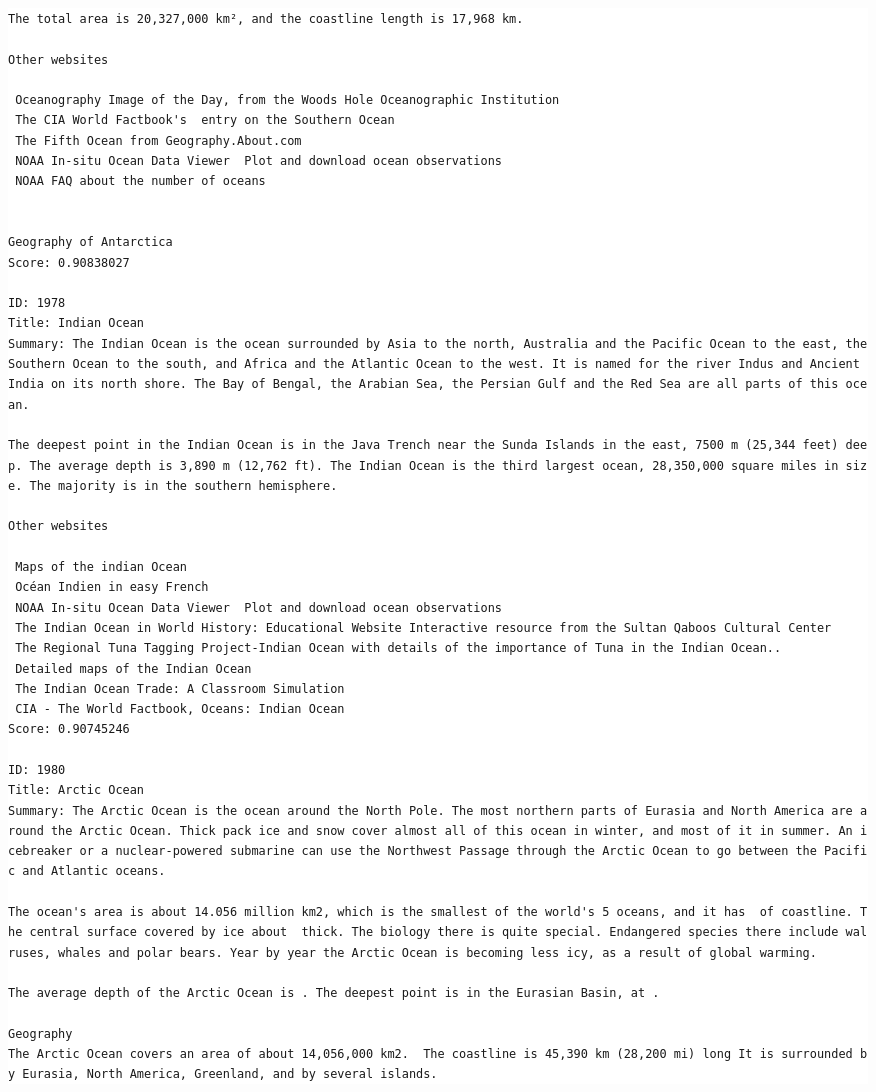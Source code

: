     The total area is 20,327,000 km², and the coastline length is 17,968 km.
    
    Other websites 
    
     Oceanography Image of the Day, from the Woods Hole Oceanographic Institution
     The CIA World Factbook's  entry on the Southern Ocean
     The Fifth Ocean from Geography.About.com
     NOAA In-situ Ocean Data Viewer  Plot and download ocean observations
     NOAA FAQ about the number of oceans 
    
     
    Geography of Antarctica
    Score: 0.90838027
    
    ID: 1978
    Title: Indian Ocean
    Summary: The Indian Ocean is the ocean surrounded by Asia to the north, Australia and the Pacific Ocean to the east, the Southern Ocean to the south, and Africa and the Atlantic Ocean to the west. It is named for the river Indus and Ancient India on its north shore. The Bay of Bengal, the Arabian Sea, the Persian Gulf and the Red Sea are all parts of this ocean.
    
    The deepest point in the Indian Ocean is in the Java Trench near the Sunda Islands in the east, 7500 m (25,344 feet) deep. The average depth is 3,890 m (12,762 ft). The Indian Ocean is the third largest ocean, 28,350,000 square miles in size. The majority is in the southern hemisphere.
    
    Other websites 
    
     Maps of the indian Ocean
     Océan Indien in easy French
     NOAA In-situ Ocean Data Viewer  Plot and download ocean observations
     The Indian Ocean in World History: Educational Website Interactive resource from the Sultan Qaboos Cultural Center
     The Regional Tuna Tagging Project-Indian Ocean with details of the importance of Tuna in the Indian Ocean.. 
     Detailed maps of the Indian Ocean
     The Indian Ocean Trade: A Classroom Simulation 
     CIA - The World Factbook, Oceans: Indian Ocean
    Score: 0.90745246
    
    ID: 1980
    Title: Arctic Ocean
    Summary: The Arctic Ocean is the ocean around the North Pole. The most northern parts of Eurasia and North America are around the Arctic Ocean. Thick pack ice and snow cover almost all of this ocean in winter, and most of it in summer. An icebreaker or a nuclear-powered submarine can use the Northwest Passage through the Arctic Ocean to go between the Pacific and Atlantic oceans.
    
    The ocean's area is about 14.056 million km2, which is the smallest of the world's 5 oceans, and it has  of coastline. The central surface covered by ice about  thick. The biology there is quite special. Endangered species there include walruses, whales and polar bears. Year by year the Arctic Ocean is becoming less icy, as a result of global warming.
    
    The average depth of the Arctic Ocean is . The deepest point is in the Eurasian Basin, at .
    
    Geography 
    The Arctic Ocean covers an area of about 14,056,000 km2.  The coastline is 45,390 km (28,200 mi) long It is surrounded by Eurasia, North America, Greenland, and by several islands.
    
